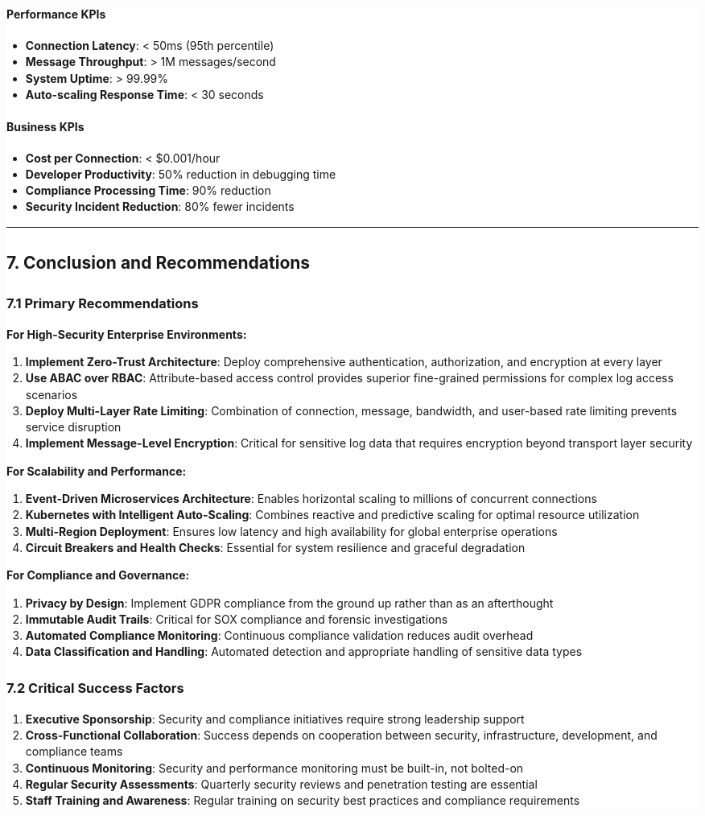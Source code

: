 #### Performance KPIs  
- **Connection Latency**: < 50ms (95th percentile)
- **Message Throughput**: > 1M messages/second
- **System Uptime**: > 99.99%
- **Auto-scaling Response Time**: < 30 seconds

#### Business KPIs
- **Cost per Connection**: < $0.001/hour
- **Developer Productivity**: 50% reduction in debugging time
- **Compliance Processing Time**: 90% reduction
- **Security Incident Reduction**: 80% fewer incidents

---

## 7. Conclusion and Recommendations

### 7.1 Primary Recommendations

**For High-Security Enterprise Environments:**
1. **Implement Zero-Trust Architecture**: Deploy comprehensive authentication, authorization, and encryption at every layer
2. **Use ABAC over RBAC**: Attribute-based access control provides superior fine-grained permissions for complex log access scenarios
3. **Deploy Multi-Layer Rate Limiting**: Combination of connection, message, bandwidth, and user-based rate limiting prevents service disruption
4. **Implement Message-Level Encryption**: Critical for sensitive log data that requires encryption beyond transport layer security

**For Scalability and Performance:**
1. **Event-Driven Microservices Architecture**: Enables horizontal scaling to millions of concurrent connections
2. **Kubernetes with Intelligent Auto-Scaling**: Combines reactive and predictive scaling for optimal resource utilization
3. **Multi-Region Deployment**: Ensures low latency and high availability for global enterprise operations
4. **Circuit Breakers and Health Checks**: Essential for system resilience and graceful degradation

**For Compliance and Governance:**
1. **Privacy by Design**: Implement GDPR compliance from the ground up rather than as an afterthought
2. **Immutable Audit Trails**: Critical for SOX compliance and forensic investigations
3. **Automated Compliance Monitoring**: Continuous compliance validation reduces audit overhead
4. **Data Classification and Handling**: Automated detection and appropriate handling of sensitive data types

### 7.2 Critical Success Factors

1. **Executive Sponsorship**: Security and compliance initiatives require strong leadership support
2. **Cross-Functional Collaboration**: Success depends on cooperation between security, infrastructure, development, and compliance teams
3. **Continuous Monitoring**: Security and performance monitoring must be built-in, not bolted-on
4. **Regular Security Assessments**: Quarterly security reviews and penetration testing are essential
5. **Staff Training and Awareness**: Regular training on security best practices and compliance requirements
